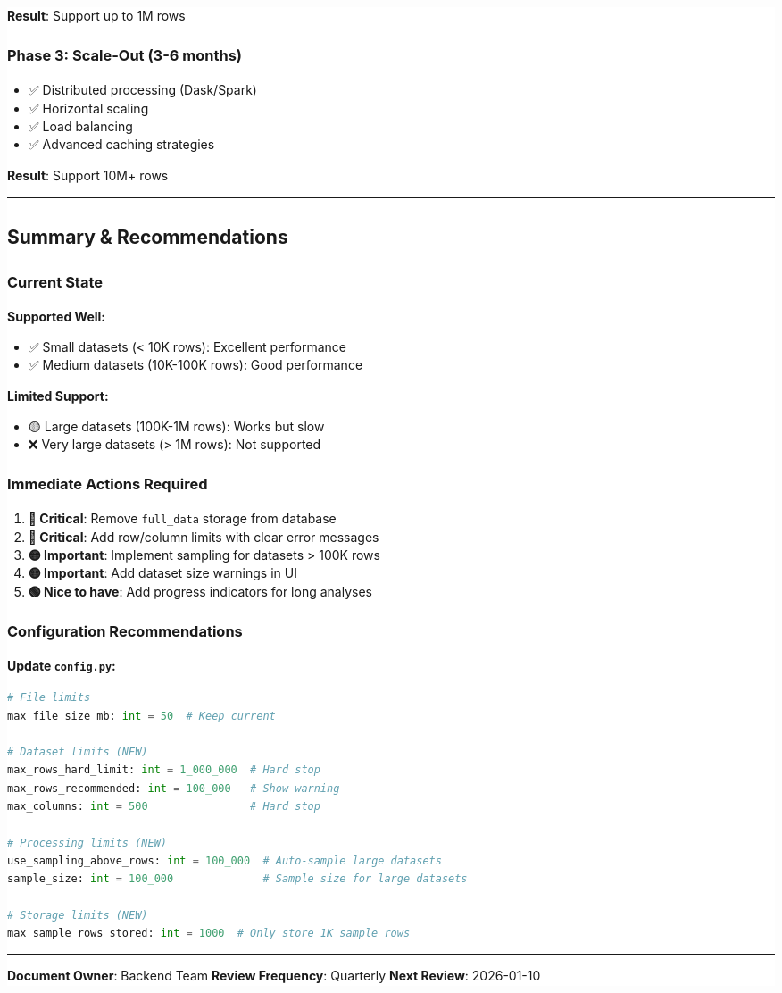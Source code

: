 **Result**: Support up to 1M rows

### Phase 3: Scale-Out (3-6 months)
- ✅ Distributed processing (Dask/Spark)
- ✅ Horizontal scaling
- ✅ Load balancing
- ✅ Advanced caching strategies

**Result**: Support 10M+ rows

---

## Summary & Recommendations

### Current State

**Supported Well:**
- ✅ Small datasets (< 10K rows): Excellent performance
- ✅ Medium datasets (10K-100K rows): Good performance

**Limited Support:**
- 🟡 Large datasets (100K-1M rows): Works but slow
- ❌ Very large datasets (> 1M rows): Not supported

### Immediate Actions Required

1. **🔴 Critical**: Remove `full_data` storage from database
2. **🔴 Critical**: Add row/column limits with clear error messages
3. **🟡 Important**: Implement sampling for datasets > 100K rows
4. **🟡 Important**: Add dataset size warnings in UI
5. **🟢 Nice to have**: Add progress indicators for long analyses

### Configuration Recommendations

**Update `config.py`:**
```python
# File limits
max_file_size_mb: int = 50  # Keep current

# Dataset limits (NEW)
max_rows_hard_limit: int = 1_000_000  # Hard stop
max_rows_recommended: int = 100_000   # Show warning
max_columns: int = 500                # Hard stop

# Processing limits (NEW)
use_sampling_above_rows: int = 100_000  # Auto-sample large datasets
sample_size: int = 100_000              # Sample size for large datasets

# Storage limits (NEW)
max_sample_rows_stored: int = 1000  # Only store 1K sample rows
```

---

**Document Owner**: Backend Team
**Review Frequency**: Quarterly
**Next Review**: 2026-01-10
